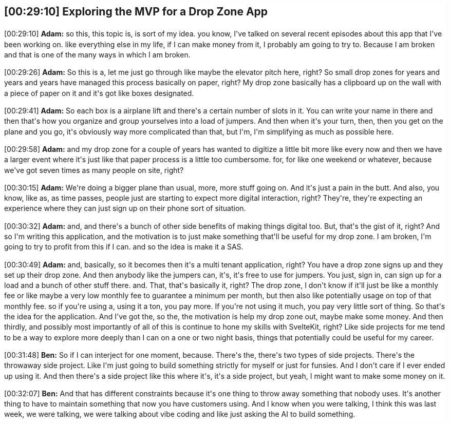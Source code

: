 ## [00:29:10] Exploring the MVP for a Drop Zone App

[00:29:10] **Adam:** so this, this topic is, is sort of my idea. you know, I've talked on several recent episodes about this app that I've been working on. like everything else in my life, if I can make money from it, I probably am going to try to. Because I am broken and that is one of the many ways in which I am broken.

[00:29:26] **Adam:** So this is a, let me just go through like maybe the elevator pitch here, right? So small drop zones for years and years and years have managed this process basically on paper, right? My drop zone basically has a clipboard up on the wall with a piece of paper on it and it's got like boxes designated.

[00:29:41] **Adam:** So each box is a airplane lift and there's a certain number of slots in it. You can write your name in there and then that's how you organize and group yourselves into a load of jumpers. And then when it's your turn, then, then you get on the plane and you go, it's obviously way more complicated than that, but I'm, I'm simplifying as much as possible here.

[00:29:58] **Adam:** and my drop zone for a couple of years has wanted to digitize a little bit more like every now and then we have a larger event where it's just like that paper process is a little too cumbersome. for, for like one weekend or whatever, because we've got seven times as many people on site, right?

[00:30:15] **Adam:** We're doing a bigger plane than usual, more, more stuff going on. And it's just a pain in the butt. And also, you know, like as, as time passes, people just are starting to expect more digital interaction, right? They're, they're expecting an experience where they can just sign up on their phone sort of situation.

[00:30:32] **Adam:** and, and there's a bunch of other side benefits of making things digital too. But, that's the gist of it, right? And so I'm writing this application, and the motivation is to just make something that'll be useful for my drop zone. I am broken, I'm going to try to profit from this if I can. and so the idea is make it a SAS.

[00:30:49] **Adam:** and, basically, so it becomes then it's a multi tenant application, right? You have a drop zone signs up and they set up their drop zone. And then anybody like the jumpers can, it's, it's free to use for jumpers. You just, sign in, can sign up for a load and a bunch of other stuff there. and. That, that's basically it, right? The drop zone, I don't know if it'll just be like a monthly fee or like maybe a very low monthly fee to guarantee a minimum per month, but then also like potentially usage on top of that monthly fee. so if you're using a, using it a ton, you pay more. If you're not using it much, you pay very little sort of thing. So that's the idea for the application. And I've got the, so the, the motivation is help my drop zone out, maybe make some money. And then thirdly, and possibly most importantly of all of this is continue to hone my skills with SvelteKit, right? Like side projects for me tend to be a way to explore more deeply than I can on a one or two night basis, things that potentially could be useful for my career.

[00:31:48] **Ben:** So if I can interject for one moment, because. There's the, there's two types of side projects. There's the throwaway side project. Like I'm just going to build something strictly for myself or just for funsies. And I don't care if I ever ended up using it. And then there's a side project like this where it's, it's a side project, but yeah, I might want to make some money on it.

[00:32:07] **Ben:** And that has different constraints because it's one thing to throw away something that nobody uses. It's another thing to have to maintain something that now you have customers using. And I know when you were talking, I think this was last week, we were talking, we were talking about vibe coding and like just asking the AI to build something.


[working-code]: https://workingcode.dev/
[working-code-discord]: https://workingcode.dev/discord/
[working-code-patreon]: https://www.patreon.com/workingcodepod
[github]: https://github.com/WorkingCodePod/workingcode/blob/main/src/episodes/209-mvp-therapy.md